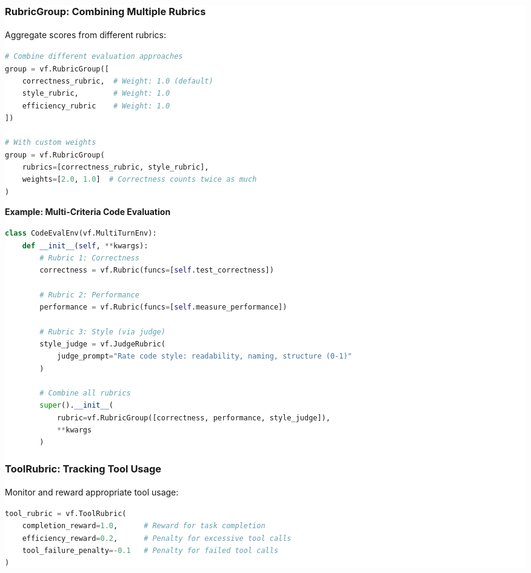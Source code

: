 ### RubricGroup: Combining Multiple Rubrics

Aggregate scores from different rubrics:

```python
# Combine different evaluation approaches
group = vf.RubricGroup([
    correctness_rubric,  # Weight: 1.0 (default)
    style_rubric,        # Weight: 1.0
    efficiency_rubric    # Weight: 1.0
])

# With custom weights
group = vf.RubricGroup(
    rubrics=[correctness_rubric, style_rubric],
    weights=[2.0, 1.0]  # Correctness counts twice as much
)
```

**Example: Multi-Criteria Code Evaluation**

```python
class CodeEvalEnv(vf.MultiTurnEnv):
    def __init__(self, **kwargs):
        # Rubric 1: Correctness
        correctness = vf.Rubric(funcs=[self.test_correctness])
        
        # Rubric 2: Performance
        performance = vf.Rubric(funcs=[self.measure_performance])
        
        # Rubric 3: Style (via judge)
        style_judge = vf.JudgeRubric(
            judge_prompt="Rate code style: readability, naming, structure (0-1)"
        )
        
        # Combine all rubrics
        super().__init__(
            rubric=vf.RubricGroup([correctness, performance, style_judge]),
            **kwargs
        )
```

### ToolRubric: Tracking Tool Usage

Monitor and reward appropriate tool usage:

```python
tool_rubric = vf.ToolRubric(
    completion_reward=1.0,      # Reward for task completion
    efficiency_reward=0.2,      # Penalty for excessive tool calls
    tool_failure_penalty=-0.1   # Penalty for failed tool calls
)
```

